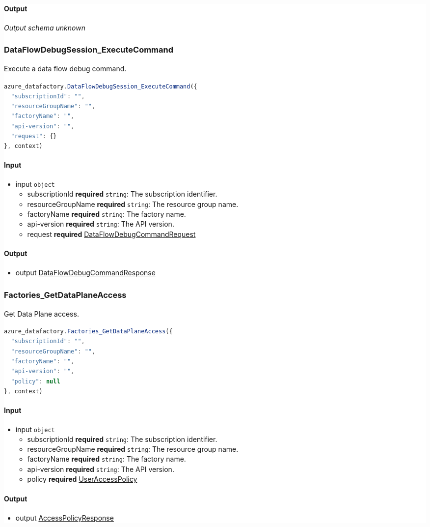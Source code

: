 #### Output
*Output schema unknown*

### DataFlowDebugSession_ExecuteCommand
Execute a data flow debug command.


```js
azure_datafactory.DataFlowDebugSession_ExecuteCommand({
  "subscriptionId": "",
  "resourceGroupName": "",
  "factoryName": "",
  "api-version": "",
  "request": {}
}, context)
```

#### Input
* input `object`
  * subscriptionId **required** `string`: The subscription identifier.
  * resourceGroupName **required** `string`: The resource group name.
  * factoryName **required** `string`: The factory name.
  * api-version **required** `string`: The API version.
  * request **required** [DataFlowDebugCommandRequest](#dataflowdebugcommandrequest)

#### Output
* output [DataFlowDebugCommandResponse](#dataflowdebugcommandresponse)

### Factories_GetDataPlaneAccess
Get Data Plane access.


```js
azure_datafactory.Factories_GetDataPlaneAccess({
  "subscriptionId": "",
  "resourceGroupName": "",
  "factoryName": "",
  "api-version": "",
  "policy": null
}, context)
```

#### Input
* input `object`
  * subscriptionId **required** `string`: The subscription identifier.
  * resourceGroupName **required** `string`: The resource group name.
  * factoryName **required** `string`: The factory name.
  * api-version **required** `string`: The API version.
  * policy **required** [UserAccessPolicy](#useraccesspolicy)

#### Output
* output [AccessPolicyResponse](#accesspolicyresponse)

